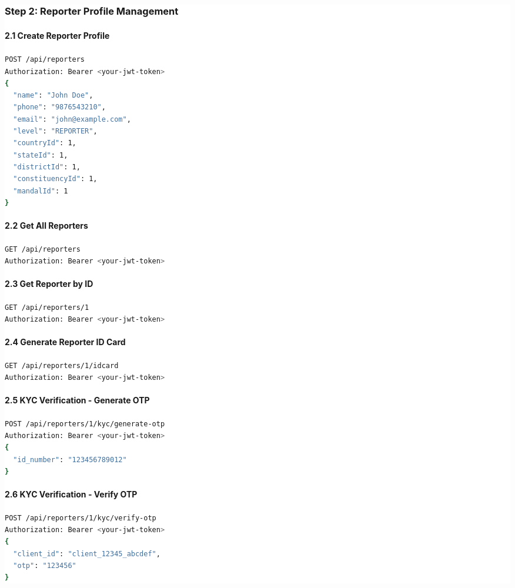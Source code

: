 ### Step 2: Reporter Profile Management

#### 2.1 Create Reporter Profile
```bash
POST /api/reporters
Authorization: Bearer <your-jwt-token>
{
  "name": "John Doe",
  "phone": "9876543210",
  "email": "john@example.com",
  "level": "REPORTER",
  "countryId": 1,
  "stateId": 1,
  "districtId": 1,
  "constituencyId": 1,
  "mandalId": 1
}
```

#### 2.2 Get All Reporters
```bash
GET /api/reporters
Authorization: Bearer <your-jwt-token>
```

#### 2.3 Get Reporter by ID
```bash
GET /api/reporters/1
Authorization: Bearer <your-jwt-token>
```

#### 2.4 Generate Reporter ID Card
```bash
GET /api/reporters/1/idcard
Authorization: Bearer <your-jwt-token>
```

#### 2.5 KYC Verification - Generate OTP
```bash
POST /api/reporters/1/kyc/generate-otp
Authorization: Bearer <your-jwt-token>
{
  "id_number": "123456789012"
}
```

#### 2.6 KYC Verification - Verify OTP
```bash
POST /api/reporters/1/kyc/verify-otp
Authorization: Bearer <your-jwt-token>
{
  "client_id": "client_12345_abcdef",
  "otp": "123456"
}
```
